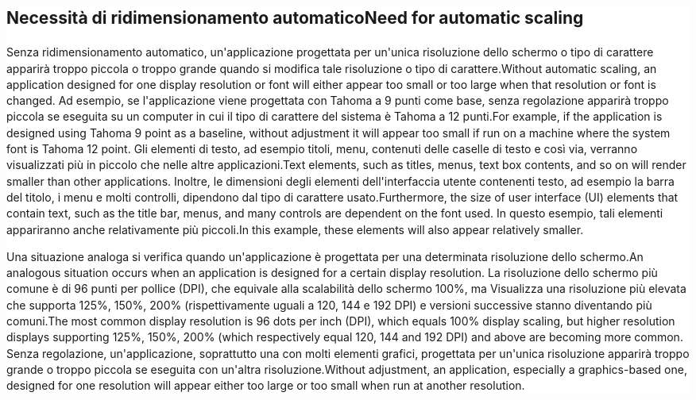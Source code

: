 ## <a name="need-for-automatic-scaling"></a><span data-ttu-id="5373f-110">Necessità di ridimensionamento automatico</span><span class="sxs-lookup"><span data-stu-id="5373f-110">Need for automatic scaling</span></span>

<span data-ttu-id="5373f-111">Senza ridimensionamento automatico, un'applicazione progettata per un'unica risoluzione dello schermo o tipo di carattere apparirà troppo piccola o troppo grande quando si modifica tale risoluzione o tipo di carattere.</span><span class="sxs-lookup"><span data-stu-id="5373f-111">Without automatic scaling, an application designed for one display resolution or font will either appear too small or too large when that resolution or font is changed.</span></span> <span data-ttu-id="5373f-112">Ad esempio, se l'applicazione viene progettata con Tahoma a 9 punti come base, senza regolazione apparirà troppo piccola se eseguita su un computer in cui il tipo di carattere del sistema è Tahoma a 12 punti.</span><span class="sxs-lookup"><span data-stu-id="5373f-112">For example, if the application is designed using Tahoma 9 point as a baseline, without adjustment it will appear too small if run on a machine where the system font is Tahoma 12 point.</span></span> <span data-ttu-id="5373f-113">Gli elementi di testo, ad esempio titoli, menu, contenuti delle caselle di testo e così via, verranno visualizzati più in piccolo che nelle altre applicazioni.</span><span class="sxs-lookup"><span data-stu-id="5373f-113">Text elements, such as titles, menus, text box contents, and so on will render smaller than other applications.</span></span> <span data-ttu-id="5373f-114">Inoltre, le dimensioni degli elementi dell'interfaccia utente contenenti testo, ad esempio la barra del titolo, i menu e molti controlli, dipendono dal tipo di carattere usato.</span><span class="sxs-lookup"><span data-stu-id="5373f-114">Furthermore, the size of user interface (UI) elements that contain text, such as the title bar, menus, and many controls are dependent on the font used.</span></span> <span data-ttu-id="5373f-115">In questo esempio, tali elementi appariranno anche relativamente più piccoli.</span><span class="sxs-lookup"><span data-stu-id="5373f-115">In this example, these elements will also appear relatively smaller.</span></span>

<span data-ttu-id="5373f-116">Una situazione analoga si verifica quando un'applicazione è progettata per una determinata risoluzione dello schermo.</span><span class="sxs-lookup"><span data-stu-id="5373f-116">An analogous situation occurs when an application is designed for a certain display resolution.</span></span> <span data-ttu-id="5373f-117">La risoluzione dello schermo più comune è di 96 punti per pollice (DPI), che equivale alla scalabilità dello schermo 100%, ma Visualizza una risoluzione più elevata che supporta 125%, 150%, 200% (rispettivamente uguali a 120, 144 e 192 DPI) e versioni successive stanno diventando più comuni.</span><span class="sxs-lookup"><span data-stu-id="5373f-117">The most common display resolution is 96 dots per inch (DPI), which equals 100% display scaling, but higher resolution displays supporting 125%, 150%, 200% (which respectively equal 120, 144 and 192 DPI) and above are becoming more common.</span></span> <span data-ttu-id="5373f-118">Senza regolazione, un'applicazione, soprattutto una con molti elementi grafici, progettata per un'unica risoluzione apparirà troppo grande o troppo piccola se eseguita con un'altra risoluzione.</span><span class="sxs-lookup"><span data-stu-id="5373f-118">Without adjustment, an application, especially a graphics-based one, designed for one resolution will appear either too large or too small when run at another resolution.</span></span>
